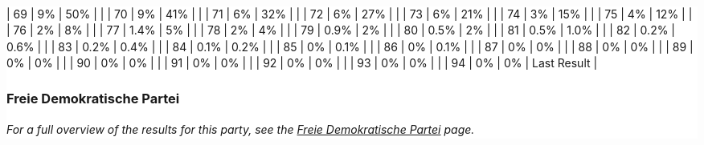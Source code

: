 | 69 | 9% | 50% |  |
| 70 | 9% | 41% |  |
| 71 | 6% | 32% |  |
| 72 | 6% | 27% |  |
| 73 | 6% | 21% |  |
| 74 | 3% | 15% |  |
| 75 | 4% | 12% |  |
| 76 | 2% | 8% |  |
| 77 | 1.4% | 5% |  |
| 78 | 2% | 4% |  |
| 79 | 0.9% | 2% |  |
| 80 | 0.5% | 2% |  |
| 81 | 0.5% | 1.0% |  |
| 82 | 0.2% | 0.6% |  |
| 83 | 0.2% | 0.4% |  |
| 84 | 0.1% | 0.2% |  |
| 85 | 0% | 0.1% |  |
| 86 | 0% | 0.1% |  |
| 87 | 0% | 0% |  |
| 88 | 0% | 0% |  |
| 89 | 0% | 0% |  |
| 90 | 0% | 0% |  |
| 91 | 0% | 0% |  |
| 92 | 0% | 0% |  |
| 93 | 0% | 0% |  |
| 94 | 0% | 0% | Last Result |

### Freie Demokratische Partei

*For a full overview of the results for this party, see the [Freie Demokratische Partei](party-freiedemokratischepartei.html) page.*
